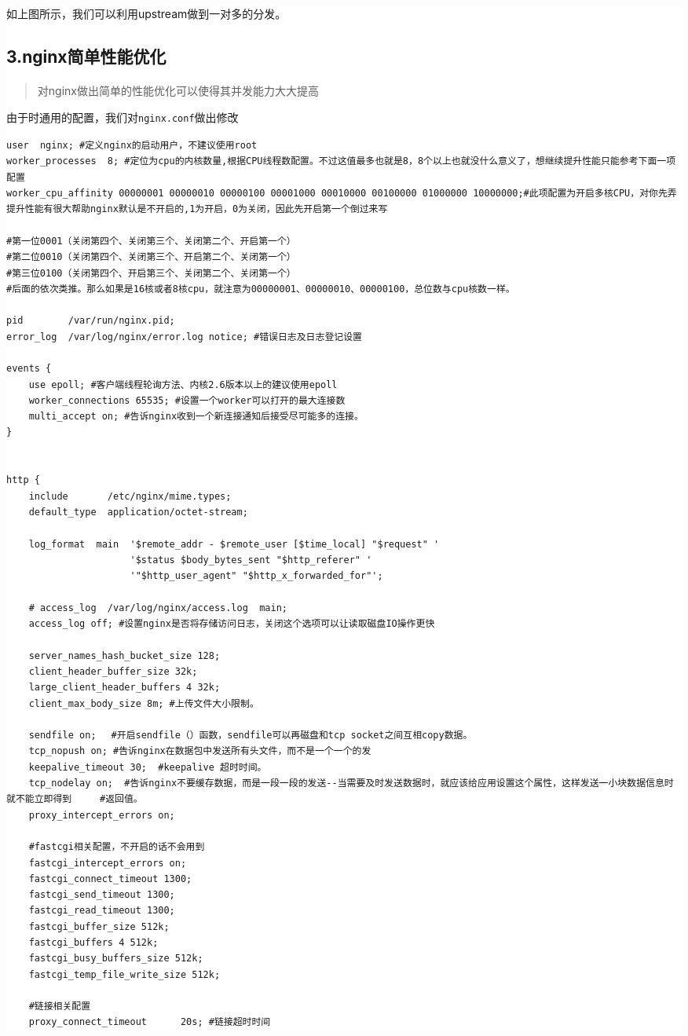 如上图所示，我们可以利用upstream做到一对多的分发。

## 3.nginx简单性能优化

> 对nginx做出简单的性能优化可以使得其并发能力大大提高

由于时通用的配置，我们对`nginx.conf`做出修改

```shell
user  nginx; #定义nginx的启动用户，不建议使用root
worker_processes  8; #定位为cpu的内核数量,根据CPU线程数配置。不过这值最多也就是8，8个以上也就没什么意义了，想继续提升性能只能参考下面一项配置 
worker_cpu_affinity 00000001 00000010 00000100 00001000 00010000 00100000 01000000 10000000;#此项配置为开启多核CPU，对你先弄提升性能有很大帮助nginx默认是不开启的,1为开启，0为关闭，因此先开启第一个倒过来写

#第一位0001（关闭第四个、关闭第三个、关闭第二个、开启第一个）
#第二位0010（关闭第四个、关闭第三个、开启第二个、关闭第一个）
#第三位0100（关闭第四个、开启第三个、关闭第二个、关闭第一个）
#后面的依次类推。那么如果是16核或者8核cpu，就注意为00000001、00000010、00000100，总位数与cpu核数一样。

pid        /var/run/nginx.pid;
error_log  /var/log/nginx/error.log notice; #错误日志及日志登记设置

events {
    use epoll; #客户端线程轮询方法、内核2.6版本以上的建议使用epoll
    worker_connections 65535; #设置一个worker可以打开的最大连接数
    multi_accept on; #告诉nginx收到一个新连接通知后接受尽可能多的连接。
}


http {
    include       /etc/nginx/mime.types;
    default_type  application/octet-stream;

    log_format  main  '$remote_addr - $remote_user [$time_local] "$request" '
                      '$status $body_bytes_sent "$http_referer" '
                      '"$http_user_agent" "$http_x_forwarded_for"';

    # access_log  /var/log/nginx/access.log  main;
	access_log off; #设置nginx是否将存储访问日志，关闭这个选项可以让读取磁盘IO操作更快

    server_names_hash_bucket_size 128; 
    client_header_buffer_size 32k;
    large_client_header_buffers 4 32k;
    client_max_body_size 8m; #上传文件大小限制。
    
    sendfile on; 　#开启sendfile（）函数，sendfile可以再磁盘和tcp socket之间互相copy数据。
    tcp_nopush on; #告诉nginx在数据包中发送所有头文件，而不是一个一个的发
    keepalive_timeout 30;  #keepalive 超时时间。
    tcp_nodelay on;  #告诉nginx不要缓存数据，而是一段一段的发送--当需要及时发送数据时，就应该给应用设置这个属性，这样发送一小块数据信息时就不能立即得到     #返回值。
    proxy_intercept_errors on;
    
    #fastcgi相关配置，不开启的话不会用到
    fastcgi_intercept_errors on;
    fastcgi_connect_timeout 1300;
    fastcgi_send_timeout 1300;
    fastcgi_read_timeout 1300;
    fastcgi_buffer_size 512k;
    fastcgi_buffers 4 512k;
    fastcgi_busy_buffers_size 512k;
    fastcgi_temp_file_write_size 512k;
 
    #链接相关配置
    proxy_connect_timeout      20s; #链接超时时间
```